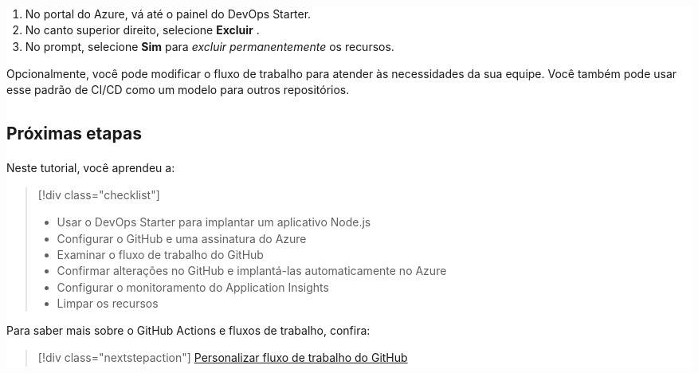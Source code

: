 1. No portal do Azure, vá até o painel do DevOps Starter.
1. No canto superior direito, selecione **Excluir** . 
1. No prompt, selecione **Sim** para *excluir permanentemente* os recursos.

Opcionalmente, você pode modificar o fluxo de trabalho para atender às necessidades da sua equipe. Você também pode usar esse padrão de CI/CD como um modelo para outros repositórios. 

## <a name="next-steps"></a>Próximas etapas

Neste tutorial, você aprendeu a:

> [!div class="checklist"]
> * Usar o DevOps Starter para implantar um aplicativo Node.js
> * Configurar o GitHub e uma assinatura do Azure 
> * Examinar o fluxo de trabalho do GitHub
> * Confirmar alterações no GitHub e implantá-las automaticamente no Azure
> * Configurar o monitoramento do Application Insights
> * Limpar os recursos

Para saber mais sobre o GitHub Actions e fluxos de trabalho, confira:

> [!div class="nextstepaction"]
> [Personalizar fluxo de trabalho do GitHub](https://docs.github.com/actions/configuring-and-managing-workflows/configuring-and-managing-workflow-files-and-runs)
